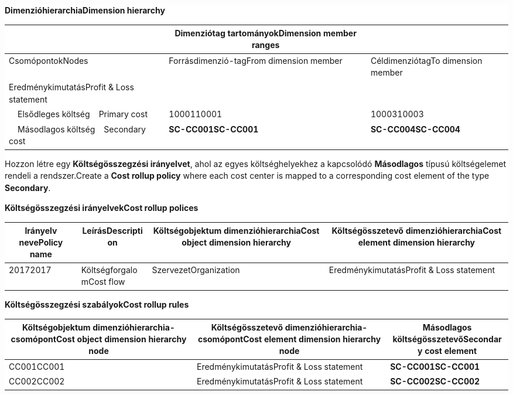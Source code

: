 <span data-ttu-id="6b9a6-306">**Dimenzióhierarchia**</span><span class="sxs-lookup"><span data-stu-id="6b9a6-306">**Dimension hierarchy**</span></span>

|      &nbsp;             | <span data-ttu-id="6b9a6-307">Dimenziótag tartományok</span><span class="sxs-lookup"><span data-stu-id="6b9a6-307">Dimension member ranges</span></span> |  &nbsp;             |
|-------------------------|-------------------------|---------------------|
| <span data-ttu-id="6b9a6-308">Csomópontok</span><span class="sxs-lookup"><span data-stu-id="6b9a6-308">Nodes</span></span>                   | <span data-ttu-id="6b9a6-309">Forrásdimenzió-tag</span><span class="sxs-lookup"><span data-stu-id="6b9a6-309">From dimension member</span></span>   | <span data-ttu-id="6b9a6-310">Céldimenziótag</span><span class="sxs-lookup"><span data-stu-id="6b9a6-310">To dimension member</span></span> |
| <span data-ttu-id="6b9a6-311">Eredménykimutatás</span><span class="sxs-lookup"><span data-stu-id="6b9a6-311">Profit & Loss statement</span></span> |                         |                     |
| <span data-ttu-id="6b9a6-312">&nbsp;&nbsp;&nbsp;&nbsp;Elsődleges költség</span><span class="sxs-lookup"><span data-stu-id="6b9a6-312">&nbsp;&nbsp;&nbsp;&nbsp;Primary cost</span></span>                        | <span data-ttu-id="6b9a6-313">10001</span><span class="sxs-lookup"><span data-stu-id="6b9a6-313">10001</span></span>                   | <span data-ttu-id="6b9a6-314">10003</span><span class="sxs-lookup"><span data-stu-id="6b9a6-314">10003</span></span>               |
| <span data-ttu-id="6b9a6-315">&nbsp;&nbsp;&nbsp;&nbsp;Másodlagos költség</span><span class="sxs-lookup"><span data-stu-id="6b9a6-315">&nbsp;&nbsp;&nbsp;&nbsp;Secondary cost</span></span>                         | <span data-ttu-id="6b9a6-316">**SC-CC001**</span><span class="sxs-lookup"><span data-stu-id="6b9a6-316">**SC-CC001**</span></span>            | <span data-ttu-id="6b9a6-317">**SC-CC004**</span><span class="sxs-lookup"><span data-stu-id="6b9a6-317">**SC-CC004**</span></span>        |

<span data-ttu-id="6b9a6-318">Hozzon létre egy **Költségösszegzési irányelvet**, ahol az egyes költséghelyekhez a kapcsolódó **Másodlagos** típusú költségelemet rendeli a rendszer.</span><span class="sxs-lookup"><span data-stu-id="6b9a6-318">Create a **Cost rollup policy** where each cost center is mapped to a corresponding cost element of the type **Secondary**.</span></span>

<span data-ttu-id="6b9a6-319">**Költségösszegzési irányelvek**</span><span class="sxs-lookup"><span data-stu-id="6b9a6-319">**Cost rollup polices**</span></span>

| <span data-ttu-id="6b9a6-320">Irányelv neve</span><span class="sxs-lookup"><span data-stu-id="6b9a6-320">Policy name</span></span> | <span data-ttu-id="6b9a6-321">Leírás</span><span class="sxs-lookup"><span data-stu-id="6b9a6-321">Description</span></span> | <span data-ttu-id="6b9a6-322">Költségobjektum dimenzióhierarchia</span><span class="sxs-lookup"><span data-stu-id="6b9a6-322">Cost object dimension hierarchy</span></span> | <span data-ttu-id="6b9a6-323">Költségösszetevő dimenzióhierarchia</span><span class="sxs-lookup"><span data-stu-id="6b9a6-323">Cost element dimension hierarchy</span></span> |
|-------------|-------------|---------------------------------|----------------------------------|
| <span data-ttu-id="6b9a6-324">2017</span><span class="sxs-lookup"><span data-stu-id="6b9a6-324">2017</span></span>        | <span data-ttu-id="6b9a6-325">Költségforgalom</span><span class="sxs-lookup"><span data-stu-id="6b9a6-325">Cost flow</span></span>   | <span data-ttu-id="6b9a6-326">Szervezet</span><span class="sxs-lookup"><span data-stu-id="6b9a6-326">Organization</span></span>                    | <span data-ttu-id="6b9a6-327">Eredménykimutatás</span><span class="sxs-lookup"><span data-stu-id="6b9a6-327">Profit & Loss statement</span></span>          |

<span data-ttu-id="6b9a6-328">**Költségösszegzési szabályok**</span><span class="sxs-lookup"><span data-stu-id="6b9a6-328">**Cost rollup rules**</span></span>

| <span data-ttu-id="6b9a6-329">Költségobjektum dimenzióhierarchia-csomópont</span><span class="sxs-lookup"><span data-stu-id="6b9a6-329">Cost object dimension hierarchy node</span></span> | <span data-ttu-id="6b9a6-330">Költségösszetevő dimenzióhierarchia-csomópont</span><span class="sxs-lookup"><span data-stu-id="6b9a6-330">Cost element dimension hierarchy node</span></span> | <span data-ttu-id="6b9a6-331">Másodlagos költségösszetevő</span><span class="sxs-lookup"><span data-stu-id="6b9a6-331">Secondary cost element</span></span> |
|--------------------------------------|---------------------------------------|------------------------|
| <span data-ttu-id="6b9a6-332">CC001</span><span class="sxs-lookup"><span data-stu-id="6b9a6-332">CC001</span></span>                                | <span data-ttu-id="6b9a6-333">Eredménykimutatás</span><span class="sxs-lookup"><span data-stu-id="6b9a6-333">Profit & Loss statement</span></span>               | <span data-ttu-id="6b9a6-334">**SC-CC001**</span><span class="sxs-lookup"><span data-stu-id="6b9a6-334">**SC-CC001**</span></span>           |
| <span data-ttu-id="6b9a6-335">CC002</span><span class="sxs-lookup"><span data-stu-id="6b9a6-335">CC002</span></span>                                | <span data-ttu-id="6b9a6-336">Eredménykimutatás</span><span class="sxs-lookup"><span data-stu-id="6b9a6-336">Profit & Loss statement</span></span>               | <span data-ttu-id="6b9a6-337">**SC-CC002**</span><span class="sxs-lookup"><span data-stu-id="6b9a6-337">**SC-CC002**</span></span>           |